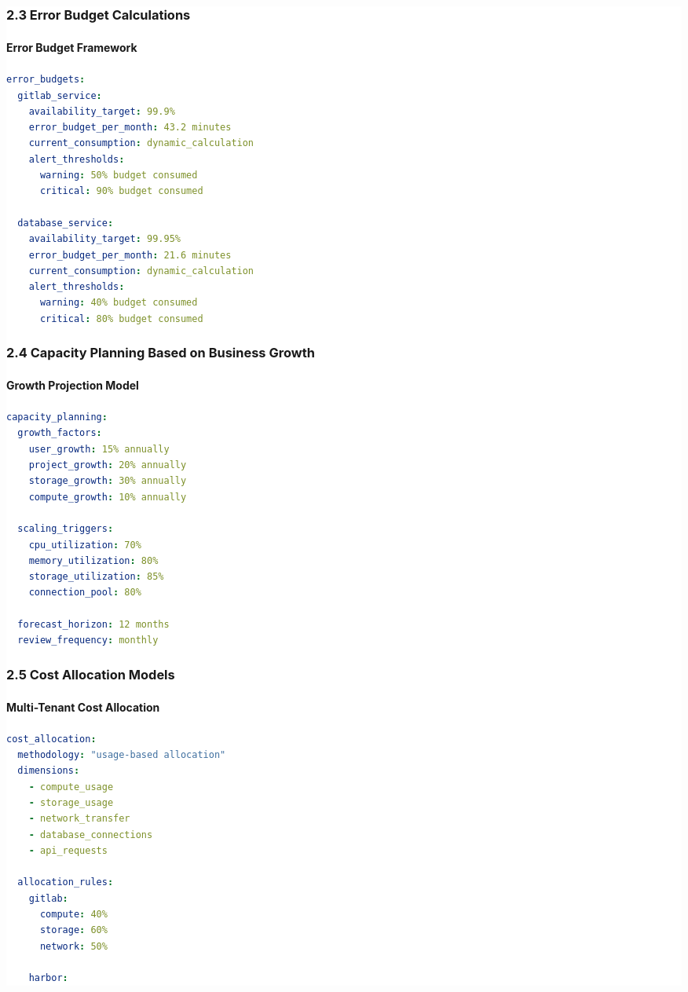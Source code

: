 ### 2.3 Error Budget Calculations

#### Error Budget Framework
```yaml
error_budgets:
  gitlab_service:
    availability_target: 99.9%
    error_budget_per_month: 43.2 minutes
    current_consumption: dynamic_calculation
    alert_thresholds:
      warning: 50% budget consumed
      critical: 90% budget consumed

  database_service:
    availability_target: 99.95%
    error_budget_per_month: 21.6 minutes
    current_consumption: dynamic_calculation
    alert_thresholds:
      warning: 40% budget consumed
      critical: 80% budget consumed
```

### 2.4 Capacity Planning Based on Business Growth

#### Growth Projection Model
```yaml
capacity_planning:
  growth_factors:
    user_growth: 15% annually
    project_growth: 20% annually
    storage_growth: 30% annually
    compute_growth: 10% annually

  scaling_triggers:
    cpu_utilization: 70%
    memory_utilization: 80%
    storage_utilization: 85%
    connection_pool: 80%

  forecast_horizon: 12 months
  review_frequency: monthly
```

### 2.5 Cost Allocation Models

#### Multi-Tenant Cost Allocation
```yaml
cost_allocation:
  methodology: "usage-based allocation"
  dimensions:
    - compute_usage
    - storage_usage
    - network_transfer
    - database_connections
    - api_requests

  allocation_rules:
    gitlab:
      compute: 40%
      storage: 60%
      network: 50%

    harbor:
```